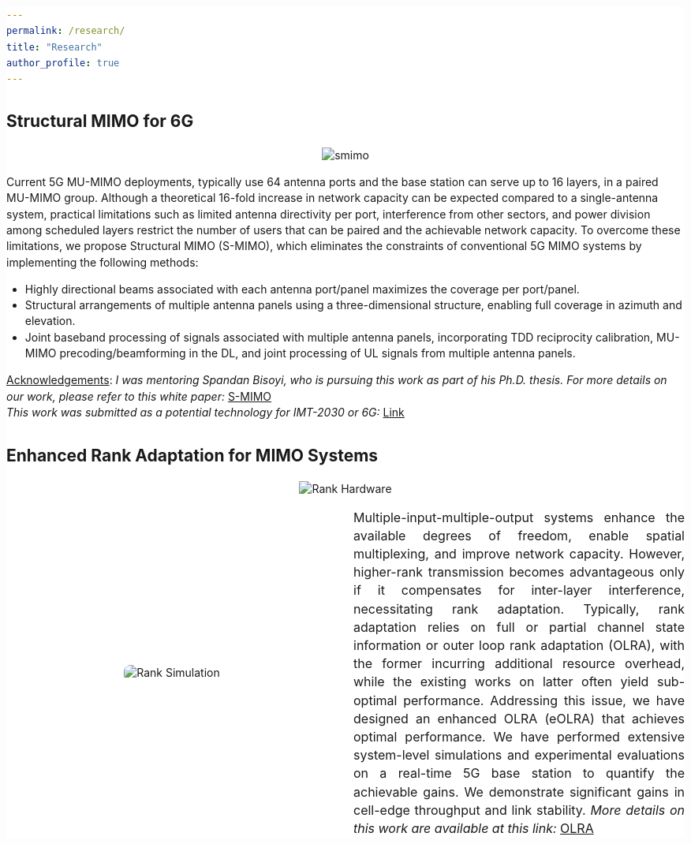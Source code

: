 ```yaml
---
permalink: /research/
title: "Research"
author_profile: true
---
```

## Structural MIMO for 6G

<p style="text-align: center;">
  <img src="{{ '/files/smimo.jpg' | relative_url }}" width="600" height="250" alt="smimo">
</p>

Current 5G MU-MIMO deployments, typically use 64 antenna ports and the base station can serve up to 16 layers, in a paired MU-MIMO group. Although a theoretical 16-fold increase in network capacity can be expected compared to a single-antenna system, practical limitations such as limited antenna directivity per port, interference from other sectors, and power division among scheduled layers restrict the number of users that can be paired and the achievable network capacity. To overcome these limitations, we propose Structural MIMO (S-MIMO), which eliminates the constraints of conventional 5G MIMO systems by implementing the following methods:  
* Highly directional beams associated with each antenna port/panel maximizes the coverage per port/panel.
* Structural arrangements of multiple antenna panels using a three-dimensional structure, enabling full coverage in azimuth and elevation. 
* Joint baseband processing of signals associated with multiple antenna panels, incorporating TDD reciprocity calibration, MU-MIMO precoding/beamforming in the DL, and joint processing of UL signals from multiple antenna panels.   

<u>Acknowledgements</u>: *I was mentoring Spandan Bisoyi, who is pursuing this work as part of his Ph.D. thesis. For more details on our work, please refer to this white paper:*  <a href="https://bharat6galliance.com/bharat6G/public/assets/report/document_28222201.pdf" target="_blank">S-MIMO</a>  
*This work was submitted as a potential technology for IMT-2030 or 6G:* <a href="https://www.itu.int/md/R19-WP5D.AR-C-1265/en" target="_blank">Link</a>


## Enhanced Rank Adaptation for MIMO Systems
<p style="text-align: center;">
  <img src="{{ '/files/rank_hw.jpg' | relative_url }}" width="750" height="250" alt="Rank Hardware">
</p>

<div style="display: flex; align-items: center; justify-content: center; gap: 20px;">

  
  <div style="flex: 1; text-align: center;">
    <img src="{{ '/files/rank.jpg' | relative_url }}" width="500" height="225" alt="Rank Simulation" style="border-radius: 8px;">
  </div>

  
  <div style="flex: 1; text-align: justify; font-size: 16px;">
    Multiple-input-multiple-output systems enhance the available degrees of freedom, enable spatial multiplexing, and improve network capacity. 
    However, higher-rank transmission becomes advantageous only if it compensates for inter-layer interference, necessitating rank adaptation. 
    Typically, rank adaptation relies on full or partial channel state information or outer loop rank adaptation (OLRA), with the former incurring 
    additional resource overhead, while the existing works on latter often yield sub-optimal performance. Addressing this issue, we have designed 
    an enhanced OLRA (eOLRA) that achieves optimal performance. We have performed extensive system-level simulations and experimental evaluations 
    on a real-time 5G base station to quantify the achievable gains. We demonstrate significant gains in cell-edge throughput and link stability. <i>More details on this work are available at this link:</i> <a href="/files/olra.pdf" target="_blank">OLRA</a>
  </div>

